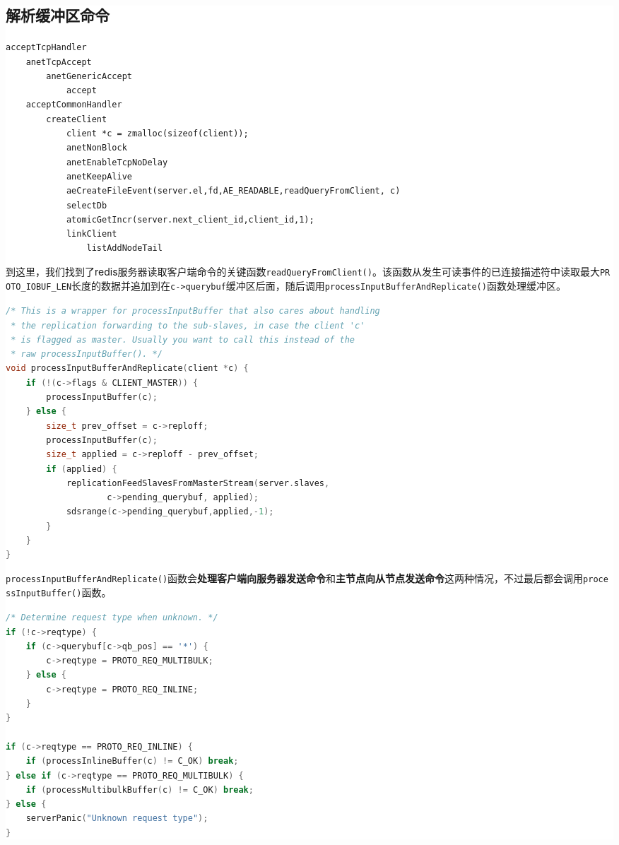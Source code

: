 ## 解析缓冲区命令
```c{11}
acceptTcpHandler
    anetTcpAccept
        anetGenericAccept
            accept
    acceptCommonHandler
        createClient
            client *c = zmalloc(sizeof(client));
            anetNonBlock
            anetEnableTcpNoDelay
            anetKeepAlive
            aeCreateFileEvent(server.el,fd,AE_READABLE,readQueryFromClient, c)
            selectDb
            atomicGetIncr(server.next_client_id,client_id,1);
            linkClient
                listAddNodeTail
```
到这里，我们找到了redis服务器读取客户端命令的关键函数`readQueryFromClient()`。该函数从发生可读事件的已连接描述符中读取最大`PROTO_IOBUF_LEN`长度的数据并追加到在`c->querybuf`缓冲区后面，随后调用`processInputBufferAndReplicate()`函数处理缓冲区。
```c
/* This is a wrapper for processInputBuffer that also cares about handling
 * the replication forwarding to the sub-slaves, in case the client 'c'
 * is flagged as master. Usually you want to call this instead of the
 * raw processInputBuffer(). */
void processInputBufferAndReplicate(client *c) {
    if (!(c->flags & CLIENT_MASTER)) {
        processInputBuffer(c);
    } else {
        size_t prev_offset = c->reploff;
        processInputBuffer(c);
        size_t applied = c->reploff - prev_offset;
        if (applied) {
            replicationFeedSlavesFromMasterStream(server.slaves,
                    c->pending_querybuf, applied);
            sdsrange(c->pending_querybuf,applied,-1);
        }
    }
}
```
`processInputBufferAndReplicate()`函数会**处理客户端向服务器发送命令**和**主节点向从节点发送命令**这两种情况，不过最后都会调用`processInputBuffer()`函数。

```c
/* Determine request type when unknown. */
if (!c->reqtype) {
    if (c->querybuf[c->qb_pos] == '*') {
        c->reqtype = PROTO_REQ_MULTIBULK;
    } else {
        c->reqtype = PROTO_REQ_INLINE;
    }
}

if (c->reqtype == PROTO_REQ_INLINE) {
    if (processInlineBuffer(c) != C_OK) break;
} else if (c->reqtype == PROTO_REQ_MULTIBULK) {
    if (processMultibulkBuffer(c) != C_OK) break;
} else {
    serverPanic("Unknown request type");
}
```
